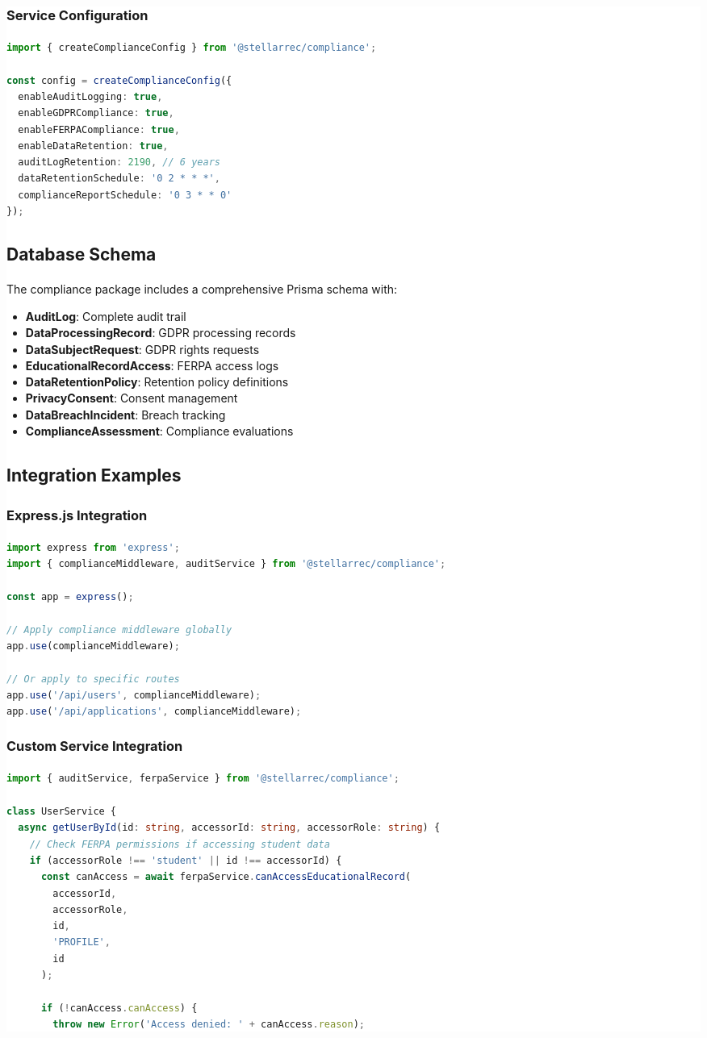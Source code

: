 ### Service Configuration
```typescript
import { createComplianceConfig } from '@stellarrec/compliance';

const config = createComplianceConfig({
  enableAuditLogging: true,
  enableGDPRCompliance: true,
  enableFERPACompliance: true,
  enableDataRetention: true,
  auditLogRetention: 2190, // 6 years
  dataRetentionSchedule: '0 2 * * *',
  complianceReportSchedule: '0 3 * * 0'
});
```

## Database Schema

The compliance package includes a comprehensive Prisma schema with:

- **AuditLog**: Complete audit trail
- **DataProcessingRecord**: GDPR processing records
- **DataSubjectRequest**: GDPR rights requests
- **EducationalRecordAccess**: FERPA access logs
- **DataRetentionPolicy**: Retention policy definitions
- **PrivacyConsent**: Consent management
- **DataBreachIncident**: Breach tracking
- **ComplianceAssessment**: Compliance evaluations

## Integration Examples

### Express.js Integration
```typescript
import express from 'express';
import { complianceMiddleware, auditService } from '@stellarrec/compliance';

const app = express();

// Apply compliance middleware globally
app.use(complianceMiddleware);

// Or apply to specific routes
app.use('/api/users', complianceMiddleware);
app.use('/api/applications', complianceMiddleware);
```

### Custom Service Integration
```typescript
import { auditService, ferpaService } from '@stellarrec/compliance';

class UserService {
  async getUserById(id: string, accessorId: string, accessorRole: string) {
    // Check FERPA permissions if accessing student data
    if (accessorRole !== 'student' || id !== accessorId) {
      const canAccess = await ferpaService.canAccessEducationalRecord(
        accessorId,
        accessorRole,
        id,
        'PROFILE',
        id
      );
      
      if (!canAccess.canAccess) {
        throw new Error('Access denied: ' + canAccess.reason);
```